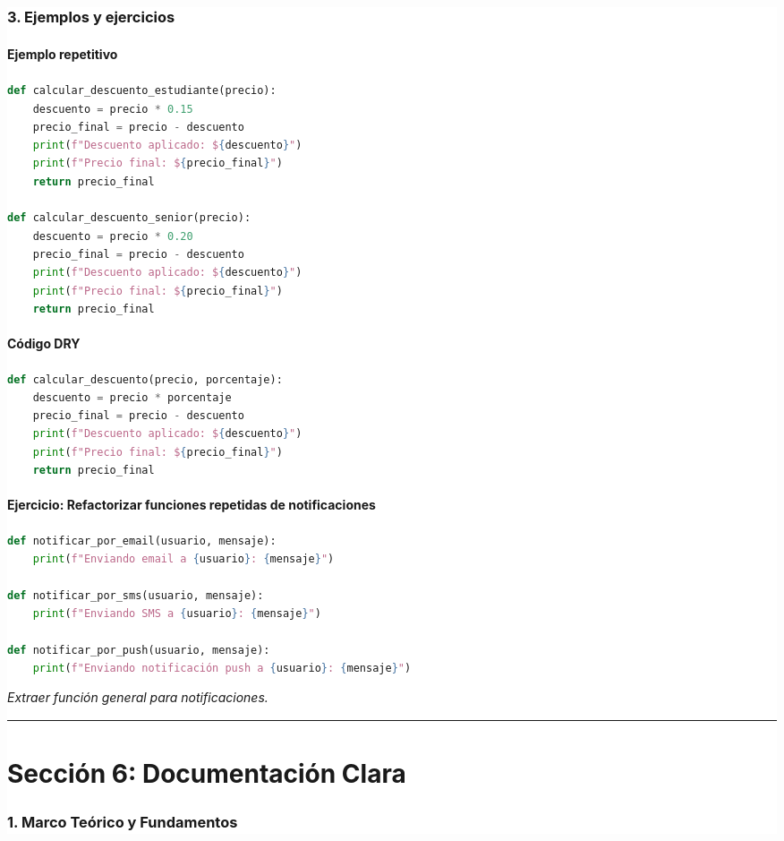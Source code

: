 ### 3. Ejemplos y ejercicios

#### Ejemplo repetitivo

```python
def calcular_descuento_estudiante(precio):
    descuento = precio * 0.15
    precio_final = precio - descuento
    print(f"Descuento aplicado: ${descuento}")
    print(f"Precio final: ${precio_final}")
    return precio_final

def calcular_descuento_senior(precio):
    descuento = precio * 0.20
    precio_final = precio - descuento
    print(f"Descuento aplicado: ${descuento}")
    print(f"Precio final: ${precio_final}")
    return precio_final
```

#### Código DRY

```python
def calcular_descuento(precio, porcentaje):
    descuento = precio * porcentaje
    precio_final = precio - descuento
    print(f"Descuento aplicado: ${descuento}")
    print(f"Precio final: ${precio_final}")
    return precio_final
```

#### Ejercicio: Refactorizar funciones repetidas de notificaciones

```python
def notificar_por_email(usuario, mensaje):
    print(f"Enviando email a {usuario}: {mensaje}")

def notificar_por_sms(usuario, mensaje):
    print(f"Enviando SMS a {usuario}: {mensaje}")

def notificar_por_push(usuario, mensaje):
    print(f"Enviando notificación push a {usuario}: {mensaje}")
```

*Extraer función general para notificaciones.*

---

# Sección 6: Documentación Clara

### 1. Marco Teórico y Fundamentos
